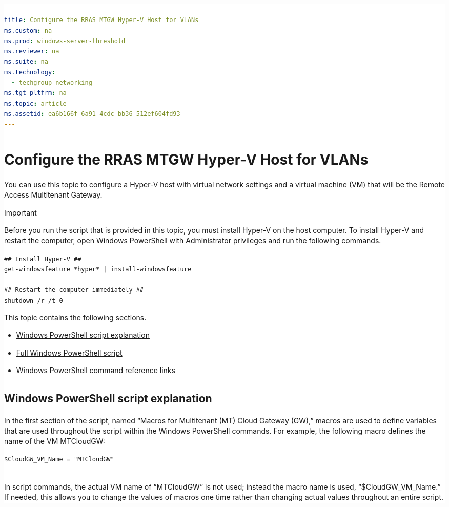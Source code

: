 ```yaml
---
title: Configure the RRAS MTGW Hyper-V Host for VLANs
ms.custom: na
ms.prod: windows-server-threshold
ms.reviewer: na
ms.suite: na
ms.technology: 
  - techgroup-networking
ms.tgt_pltfrm: na
ms.topic: article
ms.assetid: ea6b166f-6a91-4cdc-bb36-512ef604fd93
---
```

# Configure the RRAS MTGW Hyper-V Host for VLANs
You can use this topic to configure a Hyper\-V host with virtual network settings and a virtual machine \(VM\) that will be the Remote Access Multitenant Gateway.  
  
> [!IMPORTANT]  
> Before you run the script that is provided in this topic, you must install Hyper\-V on the host computer. To install Hyper\-V and restart the computer, open Windows PowerShell with Administrator privileges and run the following commands.  
  
```  
## Install Hyper-V ##  
get-windowsfeature *hyper* | install-windowsfeature  
  
## Restart the computer immediately ##  
shutdown /r /t 0  
```  
  
This topic contains the following sections.  
  
-   [Windows PowerShell script explanation](#bkmk_exp)  
  
-   [Full Windows PowerShell script](#bkmk_script)  
  
-   [Windows PowerShell command reference links](#bkmk_links)  
  
## <a name="bkmk_exp"></a>Windows PowerShell script explanation  
In the first section of the script, named “Macros for Multitenant \(MT\) Cloud Gateway \(GW\),” macros are used to define variables that are used throughout the script within the Windows PowerShell commands. For example, the following macro defines the name of the VM MTCloudGW:  
  
```  
$CloudGW_VM_Name = "MTCloudGW"  
  
```  
  
In script commands, the actual VM name of “MTCloudGW” is not used; instead the macro name is used, “$CloudGW\_VM\_Name.” If needed, this allows you to change the values of macros one time rather than changing actual values throughout an entire script.  
  